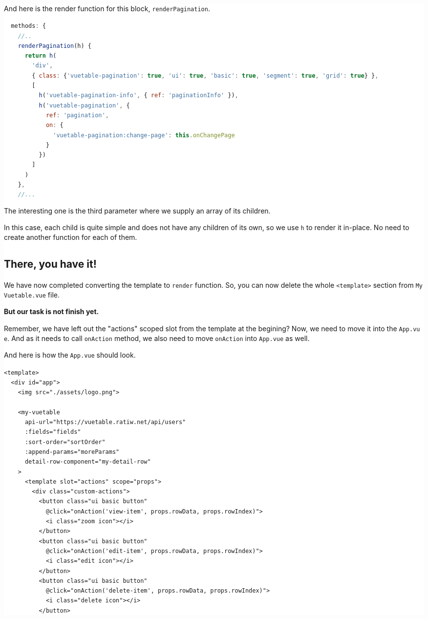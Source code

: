 And here is the render function for this block, `renderPagination`.

```javascript
  methods: {
    //..
    renderPagination(h) {
      return h(
        'div',
        { class: {'vuetable-pagination': true, 'ui': true, 'basic': true, 'segment': true, 'grid': true} },
        [
          h('vuetable-pagination-info', { ref: 'paginationInfo' }),
          h('vuetable-pagination', {
            ref: 'pagination',
            on: {
              'vuetable-pagination:change-page': this.onChangePage
            }
          })
        ]
      )
    },
    //...
```

The interesting one is the third parameter where we supply an array of its children.

In this case, each child is quite simple and does not have any children of its own, so we use `h` to render it in-place. No need to create another function for each of them. 

## There, you have it!

We have now completed converting the template to `render` function. So, you can now delete the whole `<template>` section from `MyVuetable.vue` file.

__But our task is not finish yet.__ 

Remember, we have left out the "actions" scoped slot from the template at the begining? Now, we need to move it into the `App.vue`. And as it needs to call `onAction` method, we also need to move `onAction` into `App.vue` as well.

And here is how the `App.vue` should look.
```vue
<template>
  <div id="app">
    <img src="./assets/logo.png">

    <my-vuetable
      api-url="https://vuetable.ratiw.net/api/users"
      :fields="fields"
      :sort-order="sortOrder"
      :append-params="moreParams"
      detail-row-component="my-detail-row"
    >
      <template slot="actions" scope="props">
        <div class="custom-actions">
          <button class="ui basic button"
            @click="onAction('view-item', props.rowData, props.rowIndex)">
            <i class="zoom icon"></i>
          </button>
          <button class="ui basic button"
            @click="onAction('edit-item', props.rowData, props.rowIndex)">
            <i class="edit icon"></i>
          </button>
          <button class="ui basic button"
            @click="onAction('delete-item', props.rowData, props.rowIndex)">
            <i class="delete icon"></i>
          </button>
```
